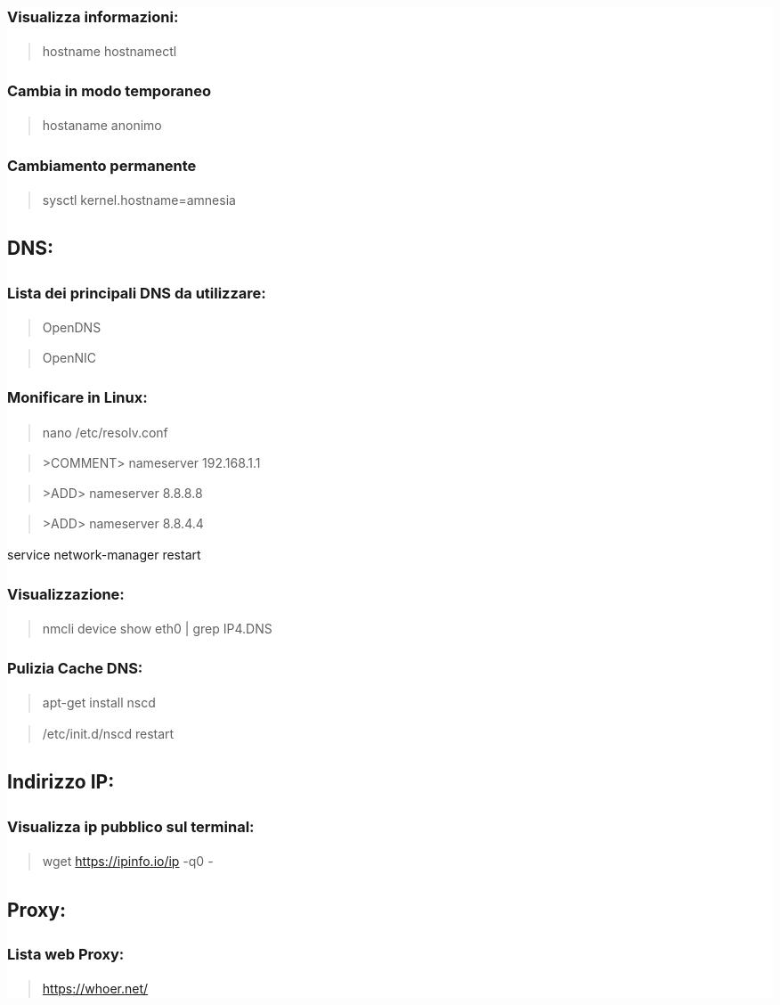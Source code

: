 ### Visualizza informazioni:

>   hostname hostnamectl

### Cambia in modo temporaneo

>   hostaname anonimo

### Cambiamento permanente

>   sysctl kernel.hostname=amnesia

DNS:
----

### Lista dei principali DNS da utilizzare:

>   OpenDNS

>   OpenNIC

### Monificare in Linux:

>   nano /etc/resolv.conf

>   \>COMMENT\> nameserver 192.168.1.1

>   \>ADD\> nameserver 8.8.8.8

>   \>ADD\> nameserver 8.8.4.4

service network-manager restart

### Visualizzazione:

>   nmcli device show eth0 \| grep IP4.DNS

### Pulizia Cache DNS:

>   apt-get install nscd

>   /etc/init.d/nscd restart

Indirizzo IP:
-------------

### Visualizza ip pubblico sul terminal:

>   wget <https://ipinfo.io/ip> -q0 -

Proxy:
------

### Lista web Proxy:

>   <https://whoer.net/>
